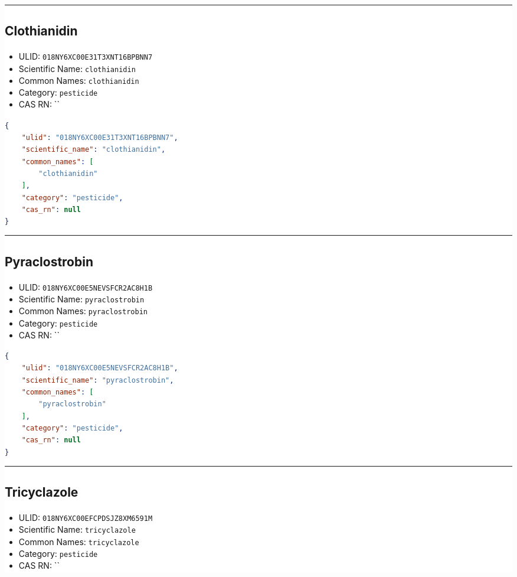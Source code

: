 ----------------------------------------

## Clothianidin

* ULID: `018NY6XC00E31T3XNT16BPBNN7`
* Scientific Name: `clothianidin`
* Common Names: `clothianidin`
* Category: `pesticide`
* CAS RN: ``

```json
{
    "ulid": "018NY6XC00E31T3XNT16BPBNN7",
    "scientific_name": "clothianidin",
    "common_names": [
        "clothianidin"
    ],
    "category": "pesticide",
    "cas_rn": null
}
```

----------------------------------------

## Pyraclostrobin

* ULID: `018NY6XC00E5NEVSFCR2AC8H1B`
* Scientific Name: `pyraclostrobin`
* Common Names: `pyraclostrobin`
* Category: `pesticide`
* CAS RN: ``

```json
{
    "ulid": "018NY6XC00E5NEVSFCR2AC8H1B",
    "scientific_name": "pyraclostrobin",
    "common_names": [
        "pyraclostrobin"
    ],
    "category": "pesticide",
    "cas_rn": null
}
```

----------------------------------------

## Tricyclazole

* ULID: `018NY6XC00EFCPDSJZ8XM6591M`
* Scientific Name: `tricyclazole`
* Common Names: `tricyclazole`
* Category: `pesticide`
* CAS RN: ``
